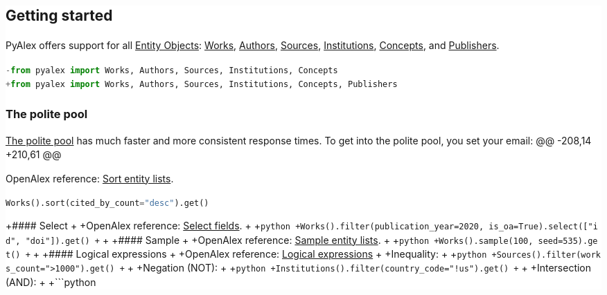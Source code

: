 ## Getting started
 
 PyAlex offers support for all [Entity Objects](https://docs.openalex.org/api-entities/entities-overview): [Works](https://docs.openalex.org/api-entities/works), [Authors](https://docs.openalex.org/api-entities/authors), [Sources](https://docs.openalex.org/api-entities/sourcese), [Institutions](https://docs.openalex.org/api-entities/institutions), [Concepts](https://docs.openalex.org/api-entities/concepts), and [Publishers](https://docs.openalex.org/api-entities/publishers).
 
 ```python
-from pyalex import Works, Authors, Sources, Institutions, Concepts
+from pyalex import Works, Authors, Sources, Institutions, Concepts, Publishers
 ```
 
 ### The polite pool
 
 [The polite pool](https://docs.openalex.org/how-to-use-the-api/rate-limits-and-authentication#the-polite-pool) has much
 faster and more consistent response times. To get into the polite pool, you
 set your email:
@@ -208,14 +210,61 @@
 
 OpenAlex reference: [Sort entity lists](https://docs.openalex.org/api-entities/works/get-lists-of-works#page-and-sort-works).
 
 ```python
 Works().sort(cited_by_count="desc").get()
 ```
 
+#### Select
+
+OpenAlex reference: [Select fields](https://docs.openalex.org/how-to-use-the-api/get-lists-of-entities/select-fields).
+
+```python
+Works().filter(publication_year=2020, is_oa=True).select(["id", "doi"]).get()
+```
+
+#### Sample
+
+OpenAlex reference: [Sample entity lists](https://docs.openalex.org/how-to-use-the-api/get-lists-of-entities/sample-entity-lists).
+
+```python
+Works().sample(100, seed=535).get()
+```
+
+#### Logical expressions
+
+OpenAlex reference: [Logical expressions](https://docs.openalex.org/how-to-use-the-api/get-lists-of-entities/filter-entity-lists#logical-expressions)
+
+Inequality:
+
+```python
+Sources().filter(works_count=">1000").get()
+```
+
+Negation (NOT):
+
+```python
+Institutions().filter(country_code="!us").get()
+```
+
+Intersection (AND):
+
+```python